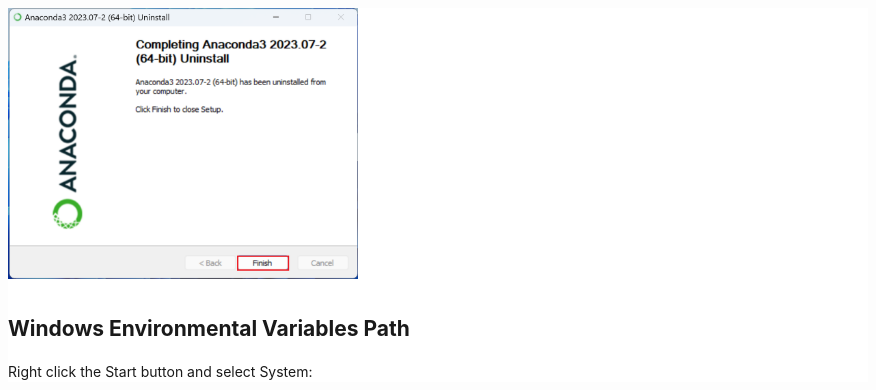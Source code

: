 <img src='./images/img_007.png' alt='img_007' width='350'/>

## Windows Environmental Variables Path

Right click the Start button and select System:
